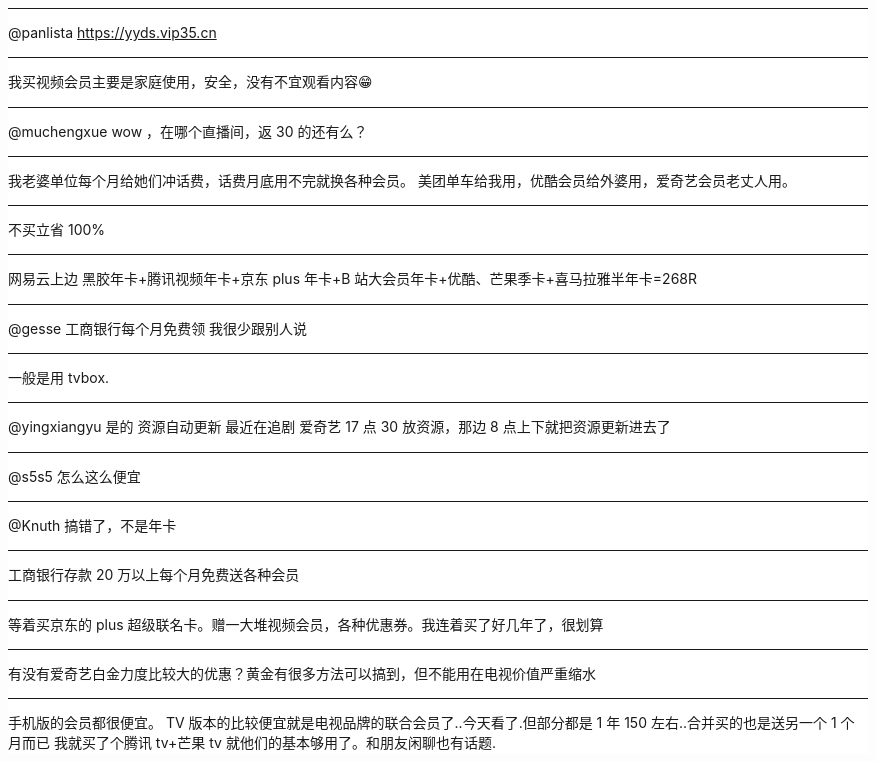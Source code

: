 ---------------------------------------------------

@panlista https://yyds.vip35.cn

---------------------------------------------------

我买视频会员主要是家庭使用，安全，没有不宜观看内容😁

---------------------------------------------------

@muchengxue wow ，在哪个直播间，返 30 的还有么？

---------------------------------------------------

我老婆单位每个月给她们冲话费，话费月底用不完就换各种会员。
美团单车给我用，优酷会员给外婆用，爱奇艺会员老丈人用。

---------------------------------------------------

不买立省 100%

---------------------------------------------------

网易云上边 黑胶年卡+腾讯视频年卡+京东 plus 年卡+B 站大会员年卡+优酷、芒果季卡+喜马拉雅半年卡=268R

---------------------------------------------------

@gesse 工商银行每个月免费领 我很少跟别人说

---------------------------------------------------

一般是用 tvbox.

---------------------------------------------------

@yingxiangyu  是的 资源自动更新  最近在追剧 爱奇艺 17 点 30 放资源，那边 8 点上下就把资源更新进去了

---------------------------------------------------

@s5s5 怎么这么便宜

---------------------------------------------------

@Knuth 搞错了，不是年卡

---------------------------------------------------

工商银行存款 20 万以上每个月免费送各种会员

---------------------------------------------------

等着买京东的 plus 超级联名卡。赠一大堆视频会员，各种优惠券。我连着买了好几年了，很划算

---------------------------------------------------

有没有爱奇艺白金力度比较大的优惠？黄金有很多方法可以搞到，但不能用在电视价值严重缩水

---------------------------------------------------

手机版的会员都很便宜。
TV 版本的比较便宜就是电视品牌的联合会员了..今天看了.但部分都是 1 年 150 左右..合并买的也是送另一个 1 个月而已
我就买了个腾讯 tv+芒果 tv  就他们的基本够用了。和朋友闲聊也有话题.
